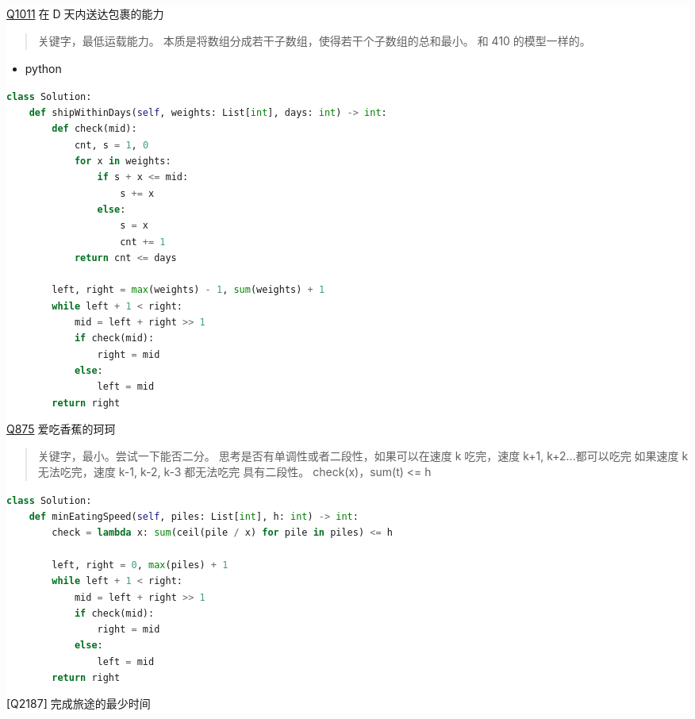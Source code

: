 [Q1011] 在 D 天内送达包裹的能力

> 关键字，最低运载能力。
> 本质是将数组分成若干子数组，使得若干个子数组的总和最小。
> 和 410 的模型一样的。

-   python

```python
class Solution:
    def shipWithinDays(self, weights: List[int], days: int) -> int:
        def check(mid):
            cnt, s = 1, 0
            for x in weights:
                if s + x <= mid:
                    s += x
                else:
                    s = x
                    cnt += 1
            return cnt <= days

        left, right = max(weights) - 1, sum(weights) + 1
        while left + 1 < right:
            mid = left + right >> 1
            if check(mid):
                right = mid
            else:
                left = mid
        return right
```

[Q875] 爱吃香蕉的珂珂

> 关键字，最小。尝试一下能否二分。
> 思考是否有单调性或者二段性，如果可以在速度 k 吃完，速度 k+1, k+2...都可以吃完
> 如果速度 k 无法吃完，速度 k-1, k-2, k-3 都无法吃完
> 具有二段性。
> check(x)，sum(t) <= h

```python
class Solution:
    def minEatingSpeed(self, piles: List[int], h: int) -> int:
        check = lambda x: sum(ceil(pile / x) for pile in piles) <= h

        left, right = 0, max(piles) + 1
        while left + 1 < right:
            mid = left + right >> 1
            if check(mid):
                right = mid
            else:
                left = mid
        return right
```

[Q2187] 完成旅途的最少时间


[//]: #
[Q34]: https://leetcode.cn/problems/find-first-and-last-position-of-element-in-sorted-array/description/
[Q153]: https://leetcode.cn/problems/find-minimum-in-rotated-sorted-array/
[Q33]: https://leetcode.cn/problems/search-in-rotated-sorted-array/
[Q2563]: https://leetcode.cn/problems/count-the-number-of-fair-pairs/
[bisect]: https://docs.python.org/3/library/bisect.html
[Q2439]: https://leetcode.cn/problems/minimize-maximum-of-array/
[Q410]: https://leetcode.cn/problems/split-array-largest-sum/description/
[Q1011]: https://leetcode.cn/problems/capacity-to-ship-packages-within-d-days/
[Q475]: https://leetcode.cn/problems/heaters/
[Q2594]: https://leetcode.cn/problems/minimum-time-to-repair-cars/
[Q2517]: https://leetcode.cn/problems/maximum-tastiness-of-candy-basket/
[Q1482]: https://leetcode.cn/problems/minimum-number-of-days-to-make-m-bouquets/description/
[Q875]: https://leetcode.cn/problems/koko-eating-bananas/
[2187]: https://leetcode.cn/problems/minimum-time-to-complete-trips/
[Q2226]: https://leetcode.cn/problems/maximum-candies-allocated-to-k-children/
[Q1552]: https://leetcode.cn/problems/magnetic-force-between-two-balls/description/
[Q2517]: https://leetcode.cn/problems/maximum-tastiness-of-candy-basket/description/
[Q668]: https://leetcode.cn/problems/kth-smallest-number-in-multiplication-table/
[Q378]: https://leetcode.cn/problems/kth-smallest-element-in-a-sorted-matrix/
[Q719]: https://leetcode.cn/problems/find-k-th-smallest-pair-distance/description/
[Q2040]: https://leetcode.cn/problems/kth-smallest-product-of-two-sorted-arrays/solutions/1052554/yi-ti-san-jie-shuang-zhi-zhen-jie-bu-den-sqsu/
[Q793]: https://leetcode.cn/problems/preimage-size-of-factorial-zeroes-function/
[Q787]: <>
[Q2513]: https://leetcode.cn/problems/minimize-the-maximum-of-two-arrays/description/
[Q778]: https://leetcode-cn.com/problems/swim-in-rising-water/
[Q2577]: https://leetcode.cn/problems/maximum-or/description/
[Q2528]: https://leetcode.com/problems/maximize-the-minimum-powered-city/